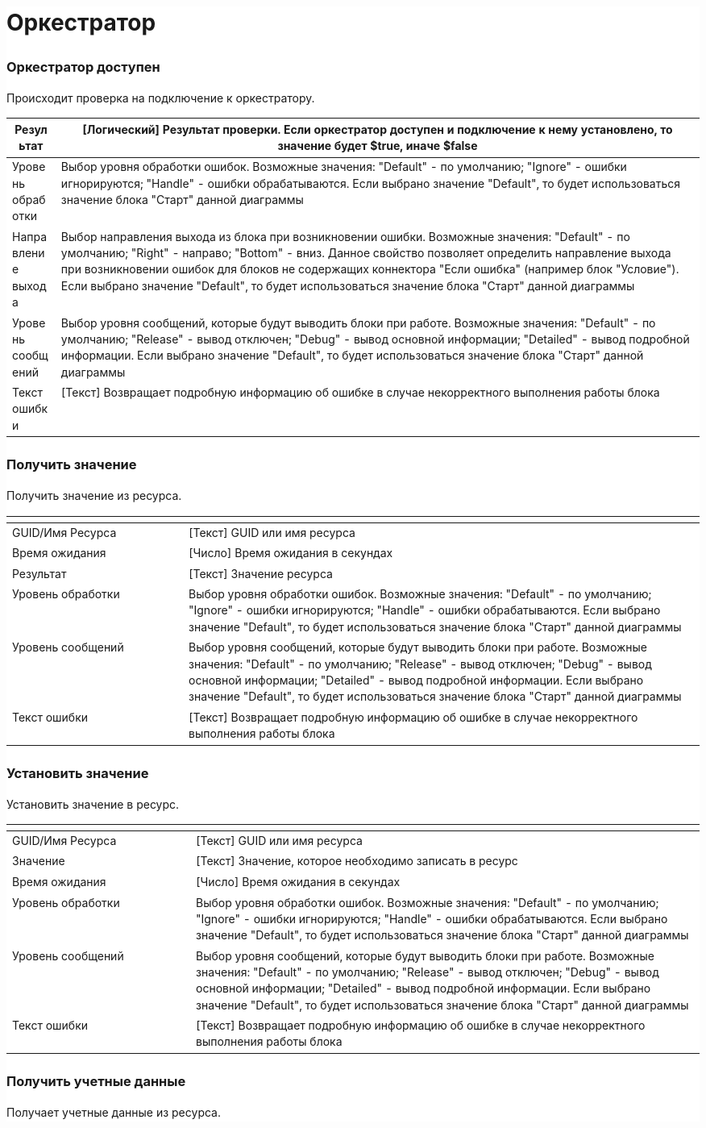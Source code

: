 # Оркестратор

### Оркестратор доступен

Происходит проверка на подключение к оркестратору.

| Результат          | \[Логический] Результат проверки. Если оркестратор доступен и подключение к нему установлено, то значение будет $true, иначе $false                                                                                                                                                                                                                                                                          |
| ------------------ | ------------------------------------------------------------------------------------------------------------------------------------------------------------------------------------------------------------------------------------------------------------------------------------------------------------------------------------------------------------------------------------------------------------ |
| Уровень обработки  | Выбор уровня обработки ошибок. Возможные значения: "Default" - по умолчанию; "Ignore" - ошибки игнорируются; "Handle" - ошибки обрабатываются. Если выбрано значение "Default", то будет использоваться значение блока "Старт" данной диаграммы                                                                                                                                                              |
| Направление выхода | Выбор направления выхода из блока при возникновении ошибки. Возможные значения: "Default" - по умолчанию; "Right" - направо; "Bottom" - вниз. Данное свойство позволяет определить направление выхода при возникновении ошибок для блоков не содержащих коннектора "Если ошибка" (например блок "Условие"). Если выбрано значение "Default", то будет использоваться значение блока "Старт" данной диаграммы |
| Уровень сообщений  | Выбор уровня сообщений, которые будут выводить блоки при работе. Возможные значения: "Default" - по умолчанию; "Release" - вывод отключен; "Debug" - вывод основной информации; "Detailed" - вывод подробной информации. Если выбрано значение "Default", то будет использоваться значение блока "Старт" данной диаграммы                                                                                    |
| Текст ошибки       | \[Текст] Возвращает подробную информацию об ошибке в случае некорректного выполнения работы блока                                                                                                                                                                                                                                                                                                            |

### Получить значение

Получить значение из ресурса.

<table data-header-hidden><thead><tr><th width="205"></th><th></th></tr></thead><tbody><tr><td>GUID/Имя Ресурса</td><td>[Текст] GUID или имя ресурса</td></tr><tr><td>Время ожидания</td><td>[Число] Время ожидания в секундах</td></tr><tr><td>Результат</td><td>[Текст] Значение ресурса</td></tr><tr><td>Уровень обработки</td><td>Выбор уровня обработки ошибок. Возможные значения: "Default" - по умолчанию; "Ignore" - ошибки игнорируются; "Handle" - ошибки обрабатываются. Если выбрано значение "Default", то будет использоваться значение блока "Старт" данной диаграммы</td></tr><tr><td>Уровень сообщений</td><td>Выбор уровня сообщений, которые будут выводить блоки при работе. Возможные значения: "Default" - по умолчанию; "Release" - вывод отключен; "Debug" - вывод основной информации; "Detailed" - вывод подробной информации. Если выбрано значение "Default", то будет использоваться значение блока "Старт" данной диаграммы</td></tr><tr><td>Текст ошибки</td><td>[Текст] Возвращает подробную информацию об ошибке в случае некорректного выполнения работы блока</td></tr></tbody></table>

### Установить значение

Установить значение в ресурс.

<table data-header-hidden><thead><tr><th width="214"></th><th></th></tr></thead><tbody><tr><td>GUID/Имя Ресурса</td><td>[Текст] GUID или имя ресурса</td></tr><tr><td>Значение</td><td>[Текст] Значение, которое необходимо записать в ресурс</td></tr><tr><td>Время ожидания</td><td>[Число] Время ожидания в секундах</td></tr><tr><td>Уровень обработки</td><td>Выбор уровня обработки ошибок. Возможные значения: "Default" - по умолчанию; "Ignore" - ошибки игнорируются; "Handle" - ошибки обрабатываются. Если выбрано значение "Default", то будет использоваться значение блока "Старт" данной диаграммы</td></tr><tr><td>Уровень сообщений</td><td>Выбор уровня сообщений, которые будут выводить блоки при работе. Возможные значения: "Default" - по умолчанию; "Release" - вывод отключен; "Debug" - вывод основной информации; "Detailed" - вывод подробной информации. Если выбрано значение "Default", то будет использоваться значение блока "Старт" данной диаграммы</td></tr><tr><td>Текст ошибки</td><td>[Текст] Возвращает подробную информацию об ошибке в случае некорректного выполнения работы блока</td></tr></tbody></table>

### Получить учетные данные

Получает учетные данные из ресурса.
